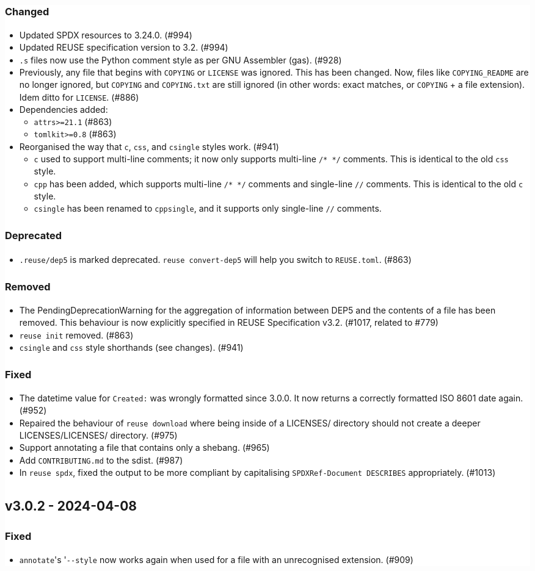 ### Changed

- Updated SPDX resources to 3.24.0. (#994)
- Updated REUSE specification version to 3.2. (#994)
- `.s` files now use the Python comment style as per GNU Assembler (gas). (#928)
- Previously, any file that begins with `COPYING` or `LICENSE` was ignored. This
  has been changed. Now, files like `COPYING_README` are no longer ignored, but
  `COPYING` and `COPYING.txt` are still ignored (in other words: exact matches,
  or `COPYING` + a file extension). Idem ditto for `LICENSE`. (#886)
- Dependencies added:
  - `attrs>=21.1` (#863)
  - `tomlkit>=0.8` (#863)
- Reorganised the way that `c`, `css`, and `csingle` styles work. (#941)
  - `c` used to support multi-line comments; it now only supports multi-line
    `/* */` comments. This is identical to the old `css` style.
  - `cpp` has been added, which supports multi-line `/* */` comments and
    single-line `//` comments. This is identical to the old `c` style.
  - `csingle` has been renamed to `cppsingle`, and it supports only single-line
    `//` comments.

### Deprecated

- `.reuse/dep5` is marked deprecated. `reuse convert-dep5` will help you switch
  to `REUSE.toml`. (#863)

### Removed

- The PendingDeprecationWarning for the aggregation of information between DEP5
  and the contents of a file has been removed. This behaviour is now explicitly
  specified in REUSE Specification v3.2. (#1017, related to #779)
- `reuse init` removed. (#863)
- `csingle` and `css` style shorthands (see changes). (#941)

### Fixed

- The datetime value for `Created:` was wrongly formatted since 3.0.0. It now
  returns a correctly formatted ISO 8601 date again. (#952)
- Repaired the behaviour of `reuse download` where being inside of a LICENSES/
  directory should not create a deeper LICENSES/LICENSES/ directory. (#975)
- Support annotating a file that contains only a shebang. (#965)
- Add `CONTRIBUTING.md` to the sdist. (#987)
- In `reuse spdx`, fixed the output to be more compliant by capitalising
  `SPDXRef-Document DESCRIBES` appropriately. (#1013)

## v3.0.2 - 2024-04-08

### Fixed

- `annotate`'s '`--style` now works again when used for a file with an
  unrecognised extension. (#909)
